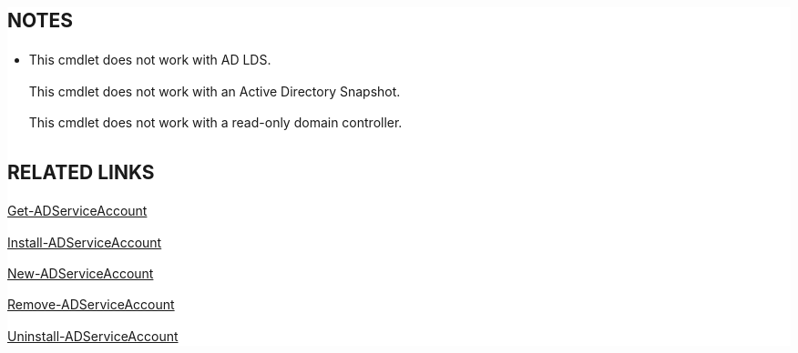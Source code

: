## NOTES
* This cmdlet does not work with AD LDS.

  This cmdlet does not work with an Active Directory Snapshot.

  This cmdlet does not work with a read-only domain controller.

## RELATED LINKS

[Get-ADServiceAccount](./Get-ADServiceAccount.md)

[Install-ADServiceAccount](./Install-ADServiceAccount.md)

[New-ADServiceAccount](./New-ADServiceAccount.md)

[Remove-ADServiceAccount](./Remove-ADServiceAccount.md)

[Uninstall-ADServiceAccount](./Uninstall-ADServiceAccount.md)

